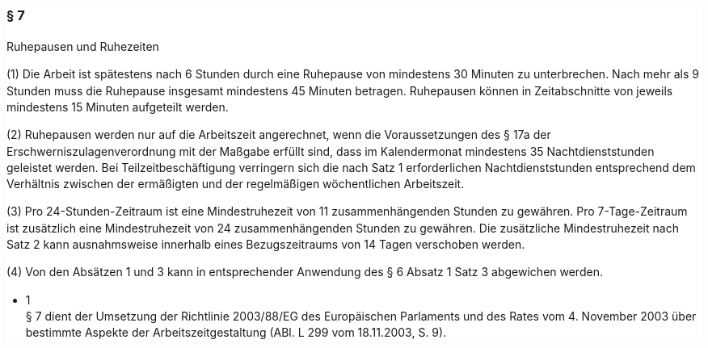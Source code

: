 </div>

</div>

<span id="BJNR199500015BJNE000900000.html"></span>

### § 7  
Ruhepausen und Ruhezeiten

<div>

<div class="jnhtml">

<div>

<div class="jurAbsatz">

(1) Die Arbeit ist spätestens nach 6 Stunden durch eine Ruhepause von
mindestens 30 Minuten zu unterbrechen. Nach mehr als 9 Stunden muss die
Ruhepause insgesamt mindestens 45 Minuten betragen. Ruhepausen können in
Zeitabschnitte von jeweils mindestens 15 Minuten aufgeteilt werden.

</div>

<div class="jurAbsatz">

(2) Ruhepausen werden nur auf die Arbeitszeit angerechnet, wenn die
Voraussetzungen des § 17a der Erschwerniszulagenverordnung mit der
Maßgabe erfüllt sind, dass im Kalendermonat mindestens 35
Nachtdienststunden geleistet werden. Bei Teilzeitbeschäftigung
verringern sich die nach Satz 1 erforderlichen Nachtdienststunden
entsprechend dem Verhältnis zwischen der ermäßigten und der regelmäßigen
wöchentlichen Arbeitszeit.

</div>

<div class="jurAbsatz">

(3) Pro 24-Stunden-Zeitraum ist eine Mindestruhezeit von 11
zusammenhängenden Stunden zu gewähren. Pro 7-Tage-Zeitraum ist
zusätzlich eine Mindestruhezeit von 24 zusammenhängenden Stunden zu
gewähren. Die zusätzliche Mindestruhezeit nach Satz 2 kann
ausnahmsweise innerhalb eines Bezugszeitraums von 14 Tagen verschoben
werden.

</div>

<div class="jurAbsatz">

(4) Von den Absätzen 1 und 3 kann in entsprechender Anwendung des § 6
Absatz 1 Satz 3 abgewichen werden.

</div>

</div>

  - <span id="BJNR199500015BJNE000900000.html#BJNR199500015BJNE000900000_01"></span><span class="FootnoteSuper">1
    </span>  
    § 7 dient der Umsetzung der Richtlinie 2003/88/EG des Europäischen
    Parlaments und des Rates vom 4. November 2003 über bestimmte Aspekte
    der Arbeitszeitgestaltung (ABl. L 299 vom 18.11.2003, S. 9).
